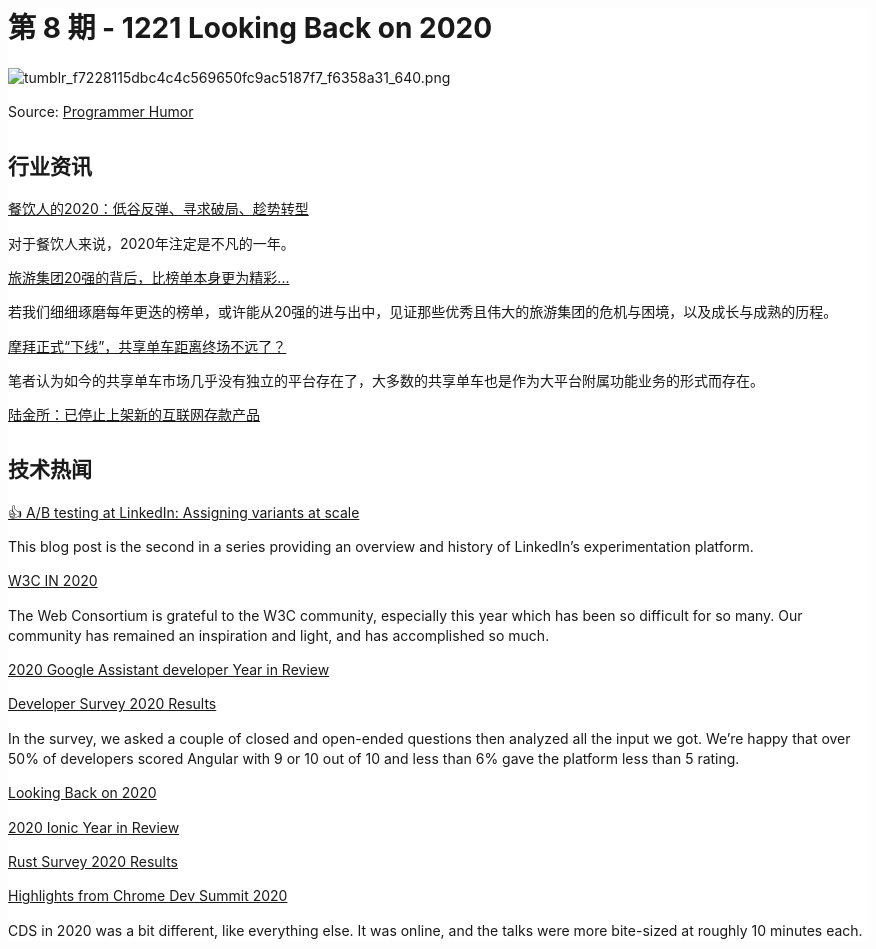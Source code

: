 # 第 8 期 - 1221 Looking Back on 2020
![tumblr_f7228115dbc4c4c569650fc9ac5187f7_f6358a31_640.png](https://cdn.nlark.com/yuque/0/2020/png/85771/1608475338235-df2da54e-1dbd-4a97-887d-10d3926f6b25.png#align=left&display=inline&height=283&margin=%5Bobject%20Object%5D&name=tumblr_f7228115dbc4c4c569650fc9ac5187f7_f6358a31_640.png&originHeight=565&originWidth=563&size=55849&status=done&style=none&width=282)

Source: [Programmer Humor](https://programmerhumour.tumblr.com/post/634067266527543296/talk-is-cheap-documenting-is-even-cheaper)

## 行业资讯
[餐饮人的2020：低谷反弹、寻求破局、趁势转型](https://36kr.com/p/1018232050955140)

对于餐饮人来说，2020年注定是不凡的一年。

[旅游集团20强的背后，比榜单本身更为精彩...](https://mp.weixin.qq.com/s/stAkGd46z9S4l1M3LSh0WA)

若我们细细琢磨每年更迭的榜单，或许能从20强的进与出中，见证那些优秀且伟大的旅游集团的危机与困境，以及成长与成熟的历程。

[摩拜正式“下线”，共享单车距离终场不远了？](https://mp.weixin.qq.com/s/UjScz1EfhWKHACIGsZIOQQ)

笔者认为如今的共享单车市场几乎没有独立的平台存在了，大多数的共享单车也是作为大平台附属功能业务的形式而存在。

[陆金所：已停止上架新的互联网存款产品](https://36kr.com/newsflashes/1018803213255945)


## 技术热闻
[👍 A/B testing at LinkedIn: Assigning variants at scale](https://engineering.linkedin.com/blog/2020/a-b-testing-variant-assignment)

This blog post is the second in a series providing an overview and history of LinkedIn’s experimentation platform.

[W3C IN 2020](https://www.w3.org/blog/2020/12/w3c-in-2020/)

The Web Consortium is grateful to the W3C community, especially this year which has been so difficult for so many. Our community has remained an inspiration and light, and has accomplished so much.[
](https://www.w3.org/2020/12/w3ceoy2020.en.html)

[2020 Google Assistant developer Year in Review](https://developers.googleblog.com/2020/12/2020-google-assistant-developer-year-in.html)


[Developer Survey 2020 Results](https://blog.angular.io/developer-survey-2020-results-daab82f65414)

In the survey, we asked a couple of closed and open-ended questions then analyzed all the input we got. We’re happy that over 50% of developers scored Angular with 9 or 10 out of 10 and less than 6% gave the platform less than 5 rating.

[Looking Back on 2020](http://blog.archive.org/2020/12/19/looking-back-on-2020/)


[2020 Ionic Year in Review](https://ionicframework.com/blog/2020-ionic-year-in-review/)


[Rust Survey 2020 Results](https://blog.rust-lang.org/2020/12/16/rust-survey-2020.html)


[Highlights from Chrome Dev Summit 2020](https://bitsofco.de/chrome-dev-summit-2020/)

CDS in 2020 was a bit different, like everything else. It was online, and the talks were more bite-sized at roughly 10 minutes each.
